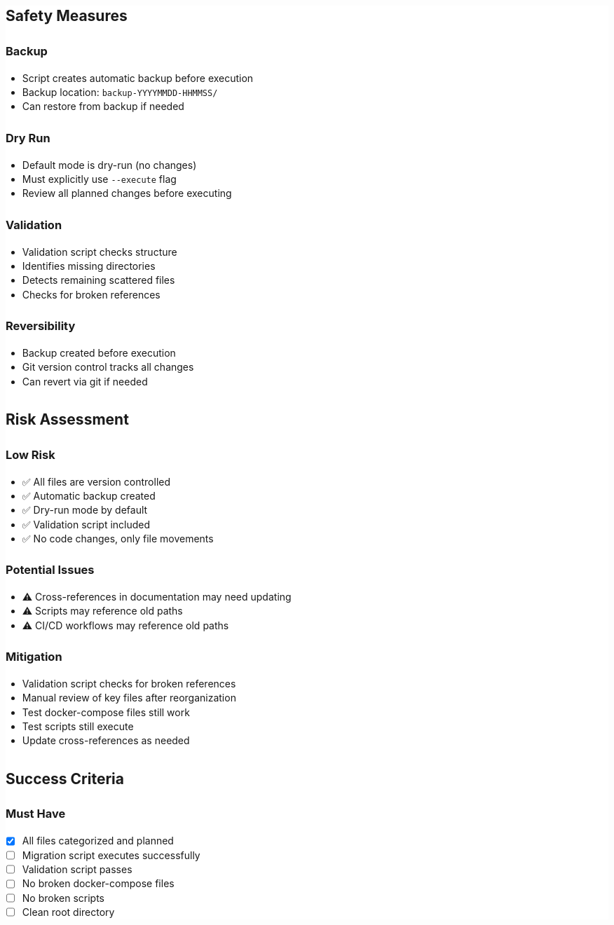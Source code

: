 ## Safety Measures

### Backup
- Script creates automatic backup before execution
- Backup location: `backup-YYYYMMDD-HHMMSS/`
- Can restore from backup if needed

### Dry Run
- Default mode is dry-run (no changes)
- Must explicitly use `--execute` flag
- Review all planned changes before executing

### Validation
- Validation script checks structure
- Identifies missing directories
- Detects remaining scattered files
- Checks for broken references

### Reversibility
- Backup created before execution
- Git version control tracks all changes
- Can revert via git if needed

## Risk Assessment

### Low Risk
- ✅ All files are version controlled
- ✅ Automatic backup created
- ✅ Dry-run mode by default
- ✅ Validation script included
- ✅ No code changes, only file movements

### Potential Issues
- ⚠️ Cross-references in documentation may need updating
- ⚠️ Scripts may reference old paths
- ⚠️ CI/CD workflows may reference old paths

### Mitigation
- Validation script checks for broken references
- Manual review of key files after reorganization
- Test docker-compose files still work
- Test scripts still execute
- Update cross-references as needed

## Success Criteria

### Must Have
- [x] All files categorized and planned
- [ ] Migration script executes successfully
- [ ] Validation script passes
- [ ] No broken docker-compose files
- [ ] No broken scripts
- [ ] Clean root directory
